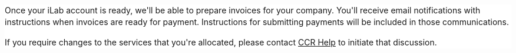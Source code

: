 Once your iLab account is ready, we'll be able to prepare invoices for your company.  You'll receive email notifications with instructions when invoices are ready for payment.  Instructions for submitting payments will be included in those communications. 

If you require changes to the services that you're allocated, please contact [CCR Help](../help.md) to initiate that discussion.